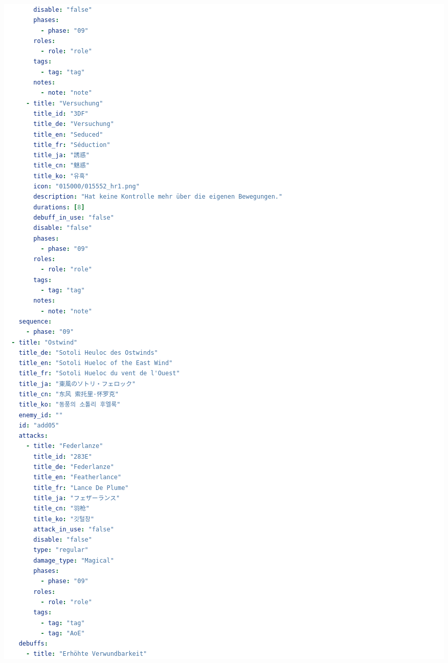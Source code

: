 ```yaml
        disable: "false"
        phases:
          - phase: "09"
        roles:
          - role: "role"
        tags:
          - tag: "tag"
        notes:
          - note: "note"
      - title: "Versuchung"
        title_id: "3DF"
        title_de: "Versuchung"
        title_en: "Seduced"
        title_fr: "Séduction"
        title_ja: "誘惑"
        title_cn: "魅惑"
        title_ko: "유혹"
        icon: "015000/015552_hr1.png"
        description: "Hat keine Kontrolle mehr über die eigenen Bewegungen."
        durations: [8]
        debuff_in_use: "false"
        disable: "false"
        phases:
          - phase: "09"
        roles:
          - role: "role"
        tags:
          - tag: "tag"
        notes:
          - note: "note"
    sequence:
      - phase: "09"
  - title: "Ostwind"
    title_de: "Sotoli Heuloc des Ostwinds"
    title_en: "Sotoli Hueloc of the East Wind"
    title_fr: "Sotoli Hueloc du vent de l'Ouest"
    title_ja: "東風のソトリ・フェロック"
    title_cn: "东风 索托里·怀罗克"
    title_ko: "동풍의 소톨리 후엘록"
    enemy_id: ""
    id: "add05"
    attacks:
      - title: "Federlanze"
        title_id: "283E"
        title_de: "Federlanze"
        title_en: "Featherlance"
        title_fr: "Lance De Plume"
        title_ja: "フェザーランス"
        title_cn: "羽枪"
        title_ko: "깃털창"
        attack_in_use: "false"
        disable: "false"
        type: "regular"
        damage_type: "Magical"
        phases:
          - phase: "09"
        roles:
          - role: "role"
        tags:
          - tag: "tag"
          - tag: "AoE"
    debuffs:
      - title: "Erhöhte Verwundbarkeit"
```